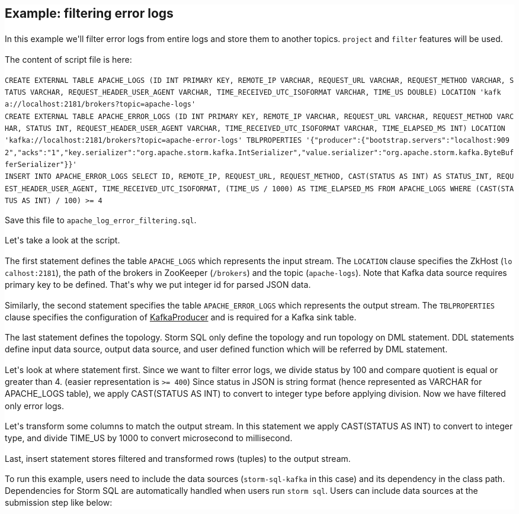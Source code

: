 ## Example: filtering error logs
 
In this example we'll filter error logs from entire logs and store them to another topics. `project` and `filter` features will be used.

The content of script file is here:

```
CREATE EXTERNAL TABLE APACHE_LOGS (ID INT PRIMARY KEY, REMOTE_IP VARCHAR, REQUEST_URL VARCHAR, REQUEST_METHOD VARCHAR, STATUS VARCHAR, REQUEST_HEADER_USER_AGENT VARCHAR, TIME_RECEIVED_UTC_ISOFORMAT VARCHAR, TIME_US DOUBLE) LOCATION 'kafka://localhost:2181/brokers?topic=apache-logs'
CREATE EXTERNAL TABLE APACHE_ERROR_LOGS (ID INT PRIMARY KEY, REMOTE_IP VARCHAR, REQUEST_URL VARCHAR, REQUEST_METHOD VARCHAR, STATUS INT, REQUEST_HEADER_USER_AGENT VARCHAR, TIME_RECEIVED_UTC_ISOFORMAT VARCHAR, TIME_ELAPSED_MS INT) LOCATION 'kafka://localhost:2181/brokers?topic=apache-error-logs' TBLPROPERTIES '{"producer":{"bootstrap.servers":"localhost:9092","acks":"1","key.serializer":"org.apache.storm.kafka.IntSerializer","value.serializer":"org.apache.storm.kafka.ByteBufferSerializer"}}'
INSERT INTO APACHE_ERROR_LOGS SELECT ID, REMOTE_IP, REQUEST_URL, REQUEST_METHOD, CAST(STATUS AS INT) AS STATUS_INT, REQUEST_HEADER_USER_AGENT, TIME_RECEIVED_UTC_ISOFORMAT, (TIME_US / 1000) AS TIME_ELAPSED_MS FROM APACHE_LOGS WHERE (CAST(STATUS AS INT) / 100) >= 4
```

Save this file to `apache_log_error_filtering.sql`.

Let's take a look at the script.

The first statement defines the table `APACHE_LOGS` which represents the input stream. The `LOCATION` clause specifies the ZkHost (`localhost:2181`), the path of the brokers in ZooKeeper (`/brokers`) and the topic (`apache-logs`).
Note that Kafka data source requires primary key to be defined. That's why we put integer id for parsed JSON data.

Similarly, the second statement specifies the table `APACHE_ERROR_LOGS` which represents the output stream. The `TBLPROPERTIES` clause specifies the configuration of [KafkaProducer](http://kafka.apache.org/documentation.html#producerconfigs) and is required for a Kafka sink table.
 
The last statement defines the topology. Storm SQL only define the topology and run topology on DML statement. 
DDL statements define input data source, output data source, and user defined function which will be referred by DML statement.

Let's look at where statement first. Since we want to filter error logs, we divide status by 100 and compare quotient is equal or greater than 4. (easier representation is `>= 400`)
Since status in JSON is string format (hence represented as VARCHAR for APACHE_LOGS table), we apply CAST(STATUS AS INT) to convert to integer type before applying division.
Now we have filtered only error logs. 

Let's transform some columns to match the output stream. In this statement we apply CAST(STATUS AS INT) to convert to integer type, and divide TIME_US by 1000 to convert microsecond to millisecond.

Last, insert statement stores filtered and transformed rows (tuples) to the output stream.  

To run this example, users need to include the data sources (`storm-sql-kafka` in this case) and its dependency in the
class path. Dependencies for Storm SQL are automatically handled when users run `storm sql`. 
Users can include data sources at the submission step like below:
